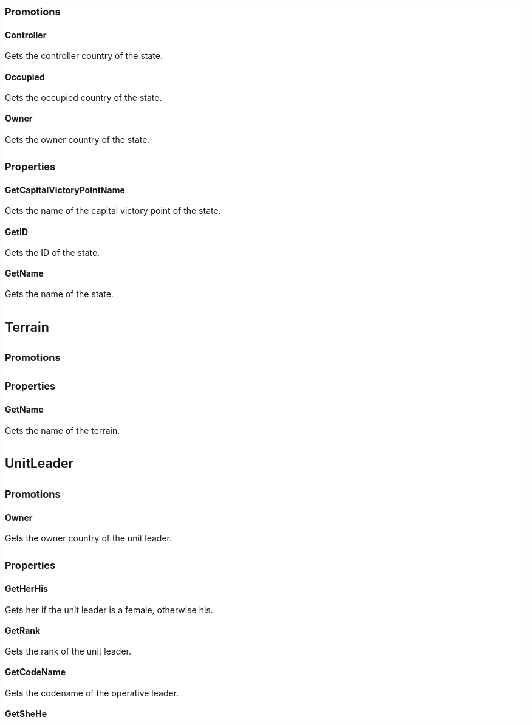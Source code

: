 ### Promotions
**Controller**

Gets the controller country of the state.

**Occupied**

Gets the occupied country of the state.

**Owner**

Gets the owner country of the state.

### Properties
**GetCapitalVictoryPointName**

Gets the name of the capital victory point of the state.

**GetID**

Gets the ID of the state.

**GetName**

Gets the name of the state.

## Terrain

### Promotions
### Properties
**GetName**

Gets the name of the terrain.

## UnitLeader

### Promotions
**Owner**

Gets the owner country of the unit leader.

### Properties
**GetHerHis**

Gets her if the unit leader is a female, otherwise his.

**GetRank**

Gets the rank of the unit leader.

**GetCodeName**

Gets the codename of the operative leader.

**GetSheHe**
